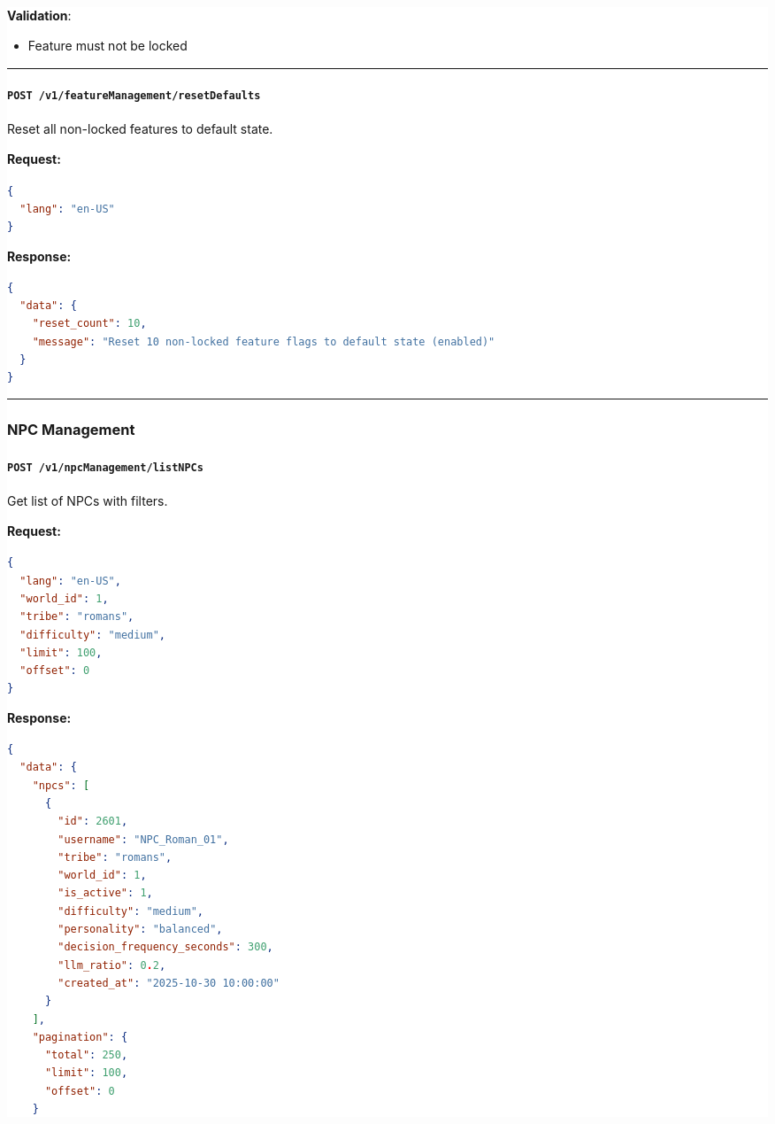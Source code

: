 **Validation**:
- Feature must not be locked

---

#### `POST /v1/featureManagement/resetDefaults`
Reset all non-locked features to default state.

**Request:**
```json
{
  "lang": "en-US"
}
```

**Response:**
```json
{
  "data": {
    "reset_count": 10,
    "message": "Reset 10 non-locked feature flags to default state (enabled)"
  }
}
```

---

### NPC Management

#### `POST /v1/npcManagement/listNPCs`
Get list of NPCs with filters.

**Request:**
```json
{
  "lang": "en-US",
  "world_id": 1,
  "tribe": "romans",
  "difficulty": "medium",
  "limit": 100,
  "offset": 0
}
```

**Response:**
```json
{
  "data": {
    "npcs": [
      {
        "id": 2601,
        "username": "NPC_Roman_01",
        "tribe": "romans",
        "world_id": 1,
        "is_active": 1,
        "difficulty": "medium",
        "personality": "balanced",
        "decision_frequency_seconds": 300,
        "llm_ratio": 0.2,
        "created_at": "2025-10-30 10:00:00"
      }
    ],
    "pagination": {
      "total": 250,
      "limit": 100,
      "offset": 0
    }
```
